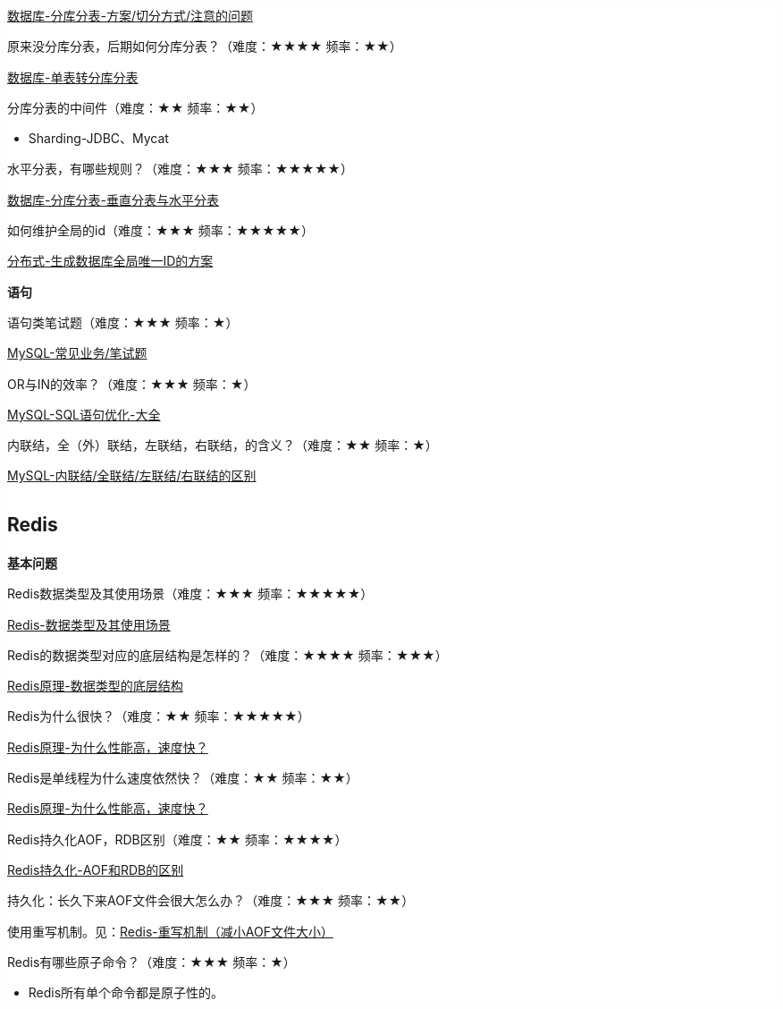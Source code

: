 [数据库-分库分表-方案/切分方式/注意的问题](https://learn.skyofit.com/archives/643)

原来没分库分表，后期如何分库分表？（难度：★★★★ 频率：★★）

[数据库-单表转分库分表](https://learn.skyofit.com/archives/645)

分库分表的中间件（难度：★★ 频率：★★）

- Sharding-JDBC、Mycat

水平分表，有哪些规则？（难度：★★★ 频率：★★★★★）

[数据库-分库分表-垂直分表与水平分表](https://learn.skyofit.com/archives/649)

如何维护全局的id（难度：★★★ 频率：★★★★★）

[分布式-生成数据库全局唯一ID的方案](https://learn.skyofit.com/archives/671)

**语句**

语句类笔试题（难度：★★★ 频率：★）

[MySQL-常见业务/笔试题](https://learn.skyofit.com/archives/657)

OR与IN的效率？（难度：★★★ 频率：★）

[MySQL-SQL语句优化-大全](https://learn.skyofit.com/archives/661)

内联结，全（外）联结，左联结，右联结，的含义？（难度：★★ 频率：★）

[MySQL-内联结/全联结/左联结/右联结的区别](https://learn.skyofit.com/archives/663)

## Redis

**基本问题**

Redis数据类型及其使用场景（难度：★★★ 频率：★★★★★）

[Redis-数据类型及其使用场景](https://learn.skyofit.com/archives/693)

Redis的数据类型对应的底层结构是怎样的？（难度：★★★★ 频率：★★★）

[Redis原理-数据类型的底层结构](https://learn.skyofit.com/archives/700)

Redis为什么很快？（难度：★★ 频率：★★★★★）

[Redis原理-为什么性能高，速度快？](https://learn.skyofit.com/archives/702)

Redis是单线程为什么速度依然快？（难度：★★ 频率：★★）

[Redis原理-为什么性能高，速度快？](https://learn.skyofit.com/archives/702)

Redis持久化AOF，RDB区别（难度：★★ 频率：★★★★）

[Redis持久化-AOF和RDB的区别](https://learn.skyofit.com/archives/705)

持久化：长久下来AOF文件会很大怎么办？（难度：★★★ 频率：★★）

使用重写机制。见：[Redis-重写机制（减小AOF文件大小）](https://learn.skyofit.com/archives/707)

Redis有哪些原子命令？（难度：★★★ 频率：★）

- Redis所有单个命令都是原子性的。
